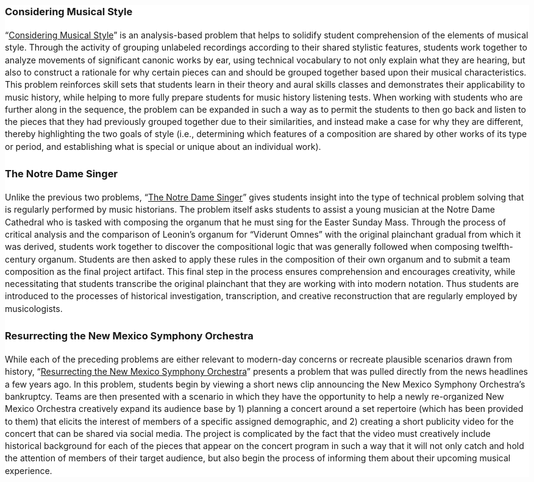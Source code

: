 ### Considering Musical Style

“[Considering Musical Style](https://drive.google.com/open?id=0Bwwc91nl2SoVNjlpeE5KbVdYU2M)” is an analysis-based problem that helps to solidify student comprehension of the elements of musical style. Through the activity of grouping unlabeled recordings according to their shared stylistic features, students work together to analyze movements of significant canonic works by ear, using technical vocabulary to not only explain what they are hearing, but also to construct a rationale for why certain pieces can and should be grouped together based upon their musical characteristics. This problem reinforces skill sets that students learn in their theory and aural skills classes and demonstrates their applicability to music history, while helping to more fully prepare students for music history listening tests. When working with students who are further along in the sequence, the problem can be expanded in such a way as to permit the students to then go back and listen to the pieces that they had previously grouped together due to their similarities, and instead make a case for why they are different, thereby highlighting the two goals of style (i.e., determining which features of a composition are shared by other works of its type or period, and establishing what is special or unique about an individual work).

### The Notre Dame Singer

Unlike the previous two problems, “[The Notre Dame Singer](https://drive.google.com/open?id=0Bwwc91nl2SoVdzlxNk5lV2FZVzg)” gives students insight into the type of technical problem solving that is regularly performed by music historians. The problem itself asks students to assist a young musician at the Notre Dame Cathedral who is tasked with composing the organum that he must sing for the Easter Sunday Mass. Through the process of critical analysis and the comparison of Leonin’s organum for “Viderunt Omnes” with the original plainchant gradual from which it was derived, students work together to discover the compositional logic that was generally followed when composing twelfth-century organum. Students are then asked to apply these rules in the composition of their own organum and to submit a team composition as the final project artifact. This final step in the process ensures comprehension and encourages creativity, while necessitating that students transcribe the original plainchant that they are working with into modern notation. Thus students are introduced to the processes of historical investigation, transcription, and creative reconstruction that are regularly employed by musicologists.

### Resurrecting the New Mexico Symphony Orchestra

While each of the preceding problems are either relevant to modern-day concerns or recreate plausible scenarios drawn from history, “[Resurrecting the New Mexico Symphony Orchestra](https://drive.google.com/open?id=0Bwwc91nl2SoVVHZHYms4SzdrRkE)” presents a problem that was pulled directly from the news headlines a few years ago. In this problem, students begin by viewing a short news clip announcing the New Mexico Symphony Orchestra’s bankruptcy. Teams are then presented with a scenario in which they have the opportunity to help a newly re-organized New Mexico Orchestra creatively expand its audience base by 1) planning a concert around a set repertoire (which has been provided to them) that elicits the interest of members of a specific assigned demographic, and 2) creating a short publicity video for the concert that can be shared via social media. The project is complicated by the fact that the video must creatively include historical background for each of the pieces that appear on the concert program in such a way that it will not only catch and hold the attention of members of their target audience, but also begin the process of informing them about their upcoming musical experience.
